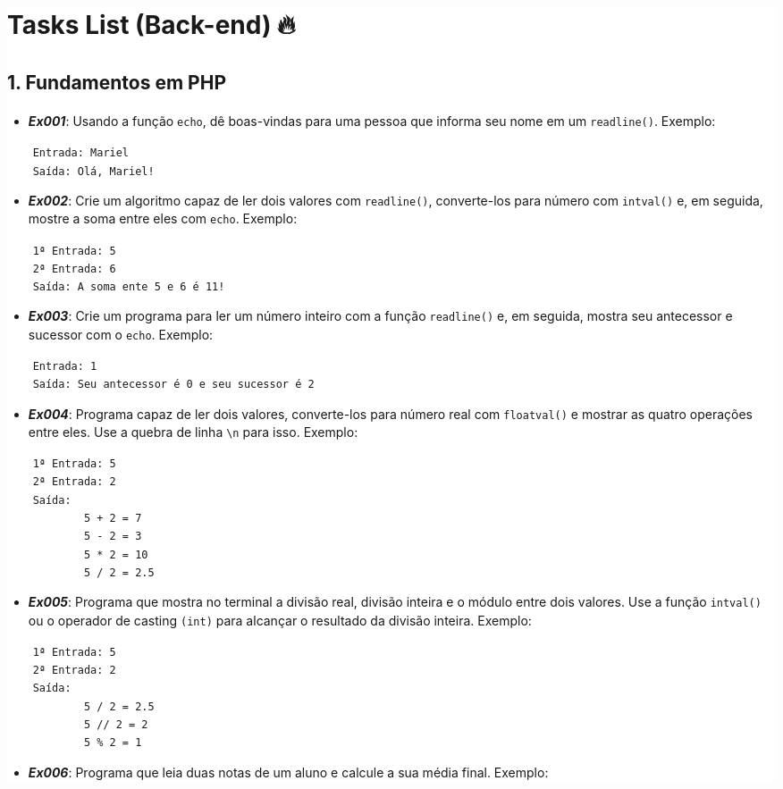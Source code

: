# Tasks List (Back-end) 🔥

## 1. Fundamentos em PHP

- **_Ex001_**: Usando a função `echo`, dê boas-vindas para uma pessoa que informa seu nome em um `readline()`. Exemplo:

```
    Entrada: Mariel
    Saída: Olá, Mariel!
```

- **_Ex002_**: Crie um algoritmo capaz de ler dois valores com `readline()`, converte-los para número com `intval()` e, em seguida, mostre a soma entre eles com `echo`. Exemplo:

```
    1ª Entrada: 5
    2ª Entrada: 6
    Saída: A soma ente 5 e 6 é 11!
```

- **_Ex003_**: Crie um programa para ler um número inteiro com a função `readline()` e, em seguida, mostra seu antecessor e sucessor com o `echo`. Exemplo:

```
    Entrada: 1
    Saída: Seu antecessor é 0 e seu sucessor é 2
```

- **_Ex004_**: Programa capaz de ler dois valores, converte-los para número real com `floatval()` e mostrar as quatro operações entre eles. Use a quebra de linha `\n` para isso. Exemplo:

```
    1ª Entrada: 5
    2ª Entrada: 2
    Saída:
            5 + 2 = 7
            5 - 2 = 3
            5 * 2 = 10
            5 / 2 = 2.5
```

- **_Ex005_**: Programa que mostra no terminal a divisão real, divisão inteira e o módulo entre dois valores. Use a função `intval()` ou o operador de casting `(int)` para alcançar o resultado da divisão inteira. Exemplo:

```
    1ª Entrada: 5
    2ª Entrada: 2
    Saída:
            5 / 2 = 2.5
            5 // 2 = 2
            5 % 2 = 1
```

- **_Ex006_**: Programa que leia duas notas de um aluno e calcule a sua média final. Exemplo:
